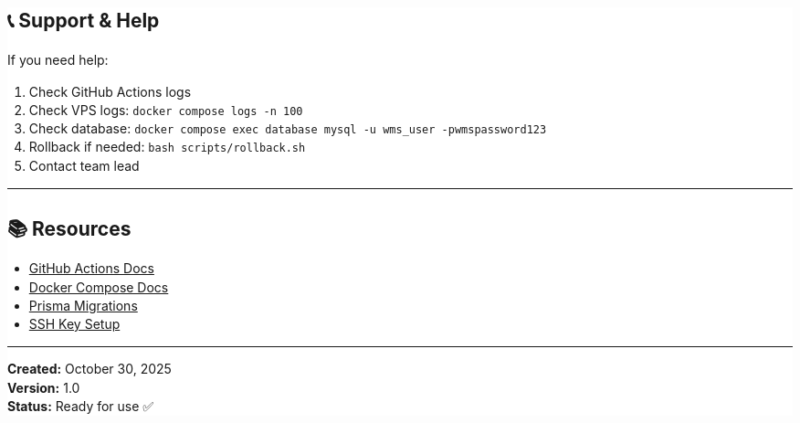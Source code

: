 
## 📞 Support & Help

If you need help:

1. Check GitHub Actions logs
2. Check VPS logs: `docker compose logs -n 100`
3. Check database: `docker compose exec database mysql -u wms_user -pwmspassword123`
4. Rollback if needed: `bash scripts/rollback.sh`
5. Contact team lead

---

## 📚 Resources

- [GitHub Actions Docs](https://docs.github.com/en/actions)
- [Docker Compose Docs](https://docs.docker.com/compose/)
- [Prisma Migrations](https://www.prisma.io/docs/orm/prisma-migrate/understanding-prisma-migrate)
- [SSH Key Setup](https://github.com/settings/keys)

---

**Created:** October 30, 2025  
**Version:** 1.0  
**Status:** Ready for use ✅
